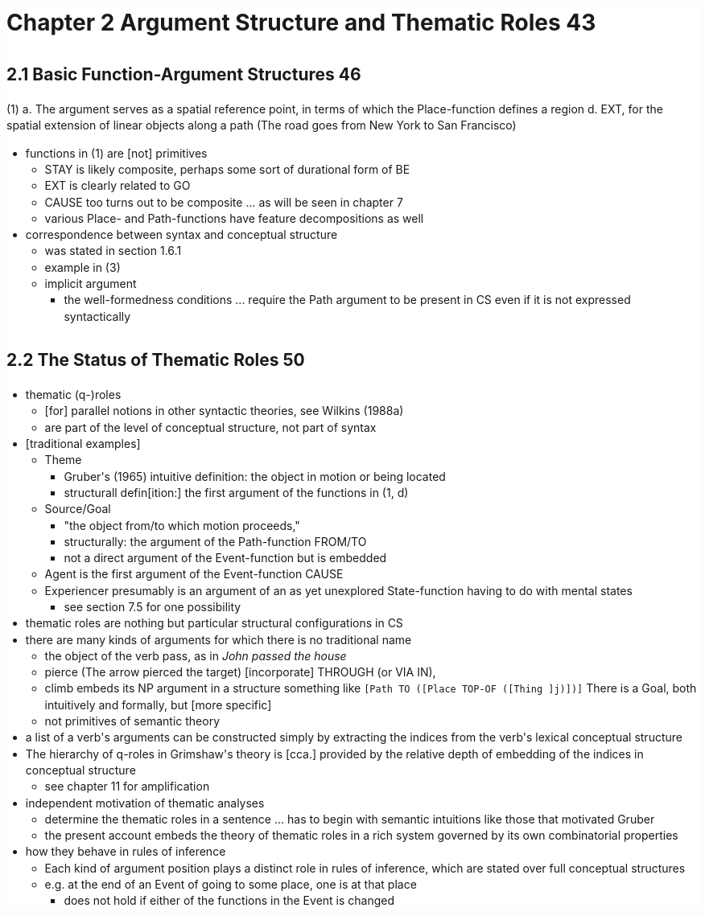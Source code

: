 # Chapter 2 Argument Structure and Thematic Roles 43

## 2.1 Basic Function-Argument Structures 46

(1)
  a. The argument serves as a spatial reference point, in terms of which the
     Place-function defines a region
  d. EXT, for the spatial extension of linear objects along a path
     (The road goes from New York to San Francisco)
* functions in (1) are [not] primitives
  * STAY is likely composite, perhaps some sort of durational form of BE
  * EXT is clearly related to GO
  * CAUSE too turns out to be composite ... as will be seen in chapter 7
  * various Place- and Path-functions have feature decompositions as well
* correspondence between syntax and conceptual structure
  * was stated in section 1.6.1
  * example in (3)
  * implicit argument
    * the well-formedness conditions ... require the Path argument to be
      present in CS even if it is not expressed syntactically

## 2.2 The Status of Thematic Roles 50

* thematic (q-)roles
  * [for] parallel notions in other syntactic theories, see Wilkins (1988a)
  * are part of the level of conceptual structure, not part of syntax
* [traditional examples]
  * Theme
    * Gruber's (1965) intuitive definition:
      the object in motion or being located
    * structurall defin[ition:] the first argument of the functions in (1, d)
  * Source/Goal
    * "the object from/to which motion proceeds,"
    * structurally: the argument of the Path-function FROM/TO
    * not a direct argument of the Event-function but is embedded
  * Agent is the first argument of the Event-function CAUSE
  * Experiencer presumably is an argument of an as yet unexplored
    State-function having to do with mental states
    * see section 7.5 for one possibility
* thematic roles are nothing but particular structural configurations in CS
* there are many kinds of arguments for which there is no traditional name
  * the object of the verb pass, as in _John passed the house_
  * pierce (The arrow pierced the target) [incorporate] THROUGH (or VIA IN),
  * climb embeds its NP argument in a structure something like
    `[Path TO ([Place TOP-OF ([Thing ]j)])]`
    There is a Goal, both intuitively and formally, but [more specific]
  * not primitives of semantic theory
* a list of a verb's arguments can be constructed simply by extracting the
  indices from the verb's lexical conceptual structure
* The hierarchy of q-roles in Grimshaw's theory is [cca.] provided by the
  relative depth of embedding of the indices in conceptual structure
    * see chapter 11 for amplification
* independent motivation of thematic analyses
  * determine the thematic roles in a sentence ... has to begin with semantic
    intuitions like those that motivated Gruber
  * the present account embeds the theory of thematic roles in a rich system
    governed by its own combinatorial properties
* how they behave in rules of inference
  * Each kind of argument position plays a distinct role in rules of inference,
    which are stated over full conceptual structures
  * e.g. at the end of an Event of going to some place, one is at that place
    * does not hold if either of the functions in the Event is changed